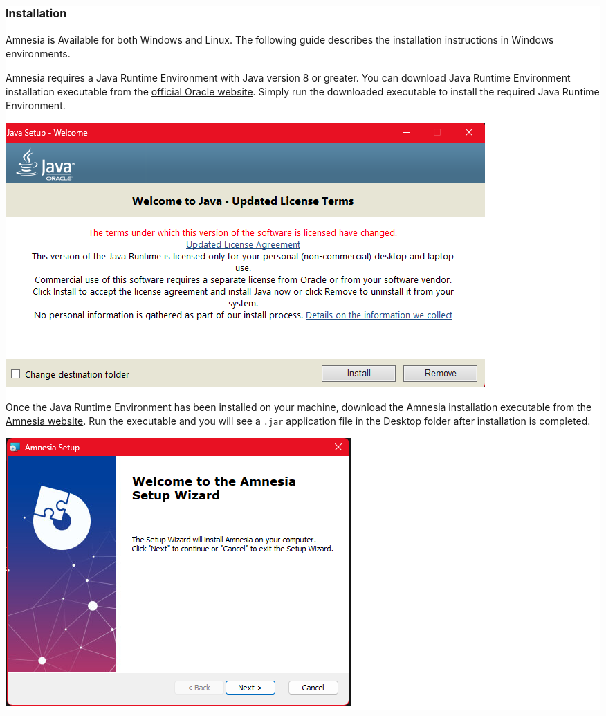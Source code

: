 ### Installation

Amnesia is Available for both Windows and Linux. The following guide describes the installation instructions in Windows environments.  

Amnesia requires a Java Runtime Environment with Java version 8 or greater. You can download Java Runtime Environment installation executable from the [official Oracle website](https://www.java.com/download/ie_manual.jsp). Simply run the downloaded executable to install the required Java Runtime Environment.  

![Java Installation](assets/img/jre.png)

Once the Java Runtime Environment has been installed on your machine, download the Amnesia installation executable from the [Amnesia website](https://amnesia.openaire.eu/download.html). Run the executable and you will see a `.jar` application file in the Desktop folder after installation is completed.  

![Amnesia Installation](assets/img/amnesia-installation-1.png)
